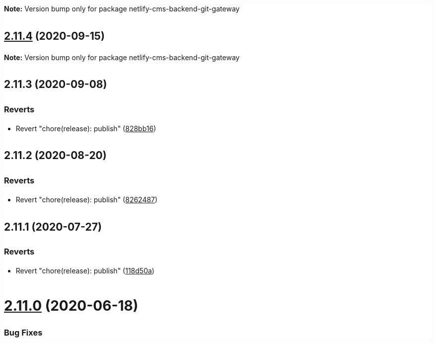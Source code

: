**Note:** Version bump only for package netlify-cms-backend-git-gateway





## [2.11.4](https://github.com/decaporg/decap-cms/tree/master/packages/netlify-cms-backend-git-gateway/compare/netlify-cms-backend-git-gateway@2.11.3...netlify-cms-backend-git-gateway@2.11.4) (2020-09-15)

**Note:** Version bump only for package netlify-cms-backend-git-gateway





## 2.11.3 (2020-09-08)


### Reverts

* Revert "chore(release): publish" ([828bb16](https://github.com/decaporg/decap-cms/tree/master/packages/netlify-cms-backend-git-gateway/commit/828bb16415b8c22a34caa19c50c38b24ffe9ceae))





## 2.11.2 (2020-08-20)


### Reverts

* Revert "chore(release): publish" ([8262487](https://github.com/decaporg/decap-cms/tree/master/packages/netlify-cms-backend-git-gateway/commit/82624879ccbcb16610090041db28f00714d924c8))





## 2.11.1 (2020-07-27)


### Reverts

* Revert "chore(release): publish" ([118d50a](https://github.com/decaporg/decap-cms/tree/master/packages/netlify-cms-backend-git-gateway/commit/118d50a7a70295f25073e564b5161aa2b9883056))





# [2.11.0](https://github.com/decaporg/decap-cms/tree/master/packages/netlify-cms-backend-git-gateway/compare/netlify-cms-backend-git-gateway@2.10.5...netlify-cms-backend-git-gateway@2.11.0) (2020-06-18)


### Bug Fixes
